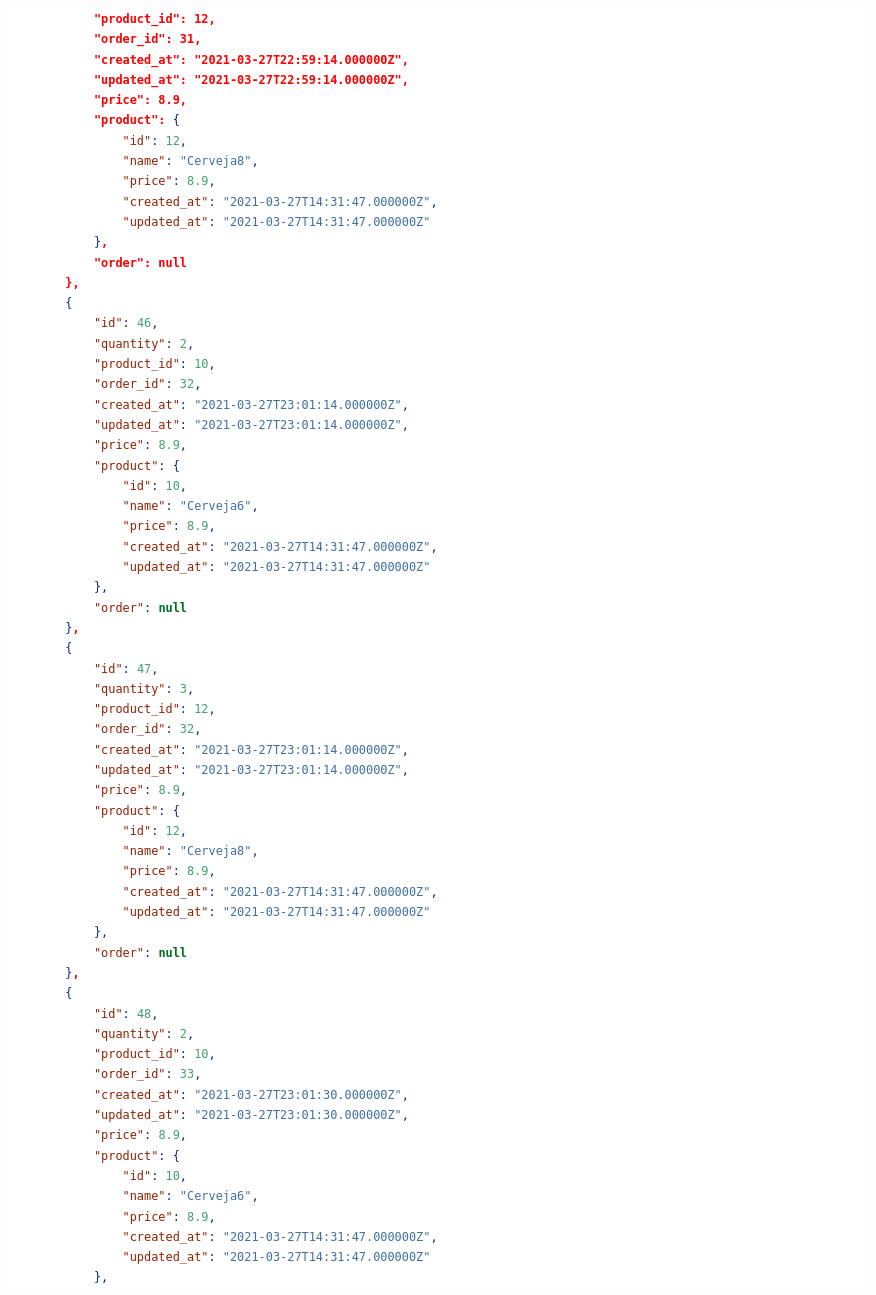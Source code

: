 ```json
            "product_id": 12,
            "order_id": 31,
            "created_at": "2021-03-27T22:59:14.000000Z",
            "updated_at": "2021-03-27T22:59:14.000000Z",
            "price": 8.9,
            "product": {
                "id": 12,
                "name": "Cerveja8",
                "price": 8.9,
                "created_at": "2021-03-27T14:31:47.000000Z",
                "updated_at": "2021-03-27T14:31:47.000000Z"
            },
            "order": null
        },
        {
            "id": 46,
            "quantity": 2,
            "product_id": 10,
            "order_id": 32,
            "created_at": "2021-03-27T23:01:14.000000Z",
            "updated_at": "2021-03-27T23:01:14.000000Z",
            "price": 8.9,
            "product": {
                "id": 10,
                "name": "Cerveja6",
                "price": 8.9,
                "created_at": "2021-03-27T14:31:47.000000Z",
                "updated_at": "2021-03-27T14:31:47.000000Z"
            },
            "order": null
        },
        {
            "id": 47,
            "quantity": 3,
            "product_id": 12,
            "order_id": 32,
            "created_at": "2021-03-27T23:01:14.000000Z",
            "updated_at": "2021-03-27T23:01:14.000000Z",
            "price": 8.9,
            "product": {
                "id": 12,
                "name": "Cerveja8",
                "price": 8.9,
                "created_at": "2021-03-27T14:31:47.000000Z",
                "updated_at": "2021-03-27T14:31:47.000000Z"
            },
            "order": null
        },
        {
            "id": 48,
            "quantity": 2,
            "product_id": 10,
            "order_id": 33,
            "created_at": "2021-03-27T23:01:30.000000Z",
            "updated_at": "2021-03-27T23:01:30.000000Z",
            "price": 8.9,
            "product": {
                "id": 10,
                "name": "Cerveja6",
                "price": 8.9,
                "created_at": "2021-03-27T14:31:47.000000Z",
                "updated_at": "2021-03-27T14:31:47.000000Z"
            },
```